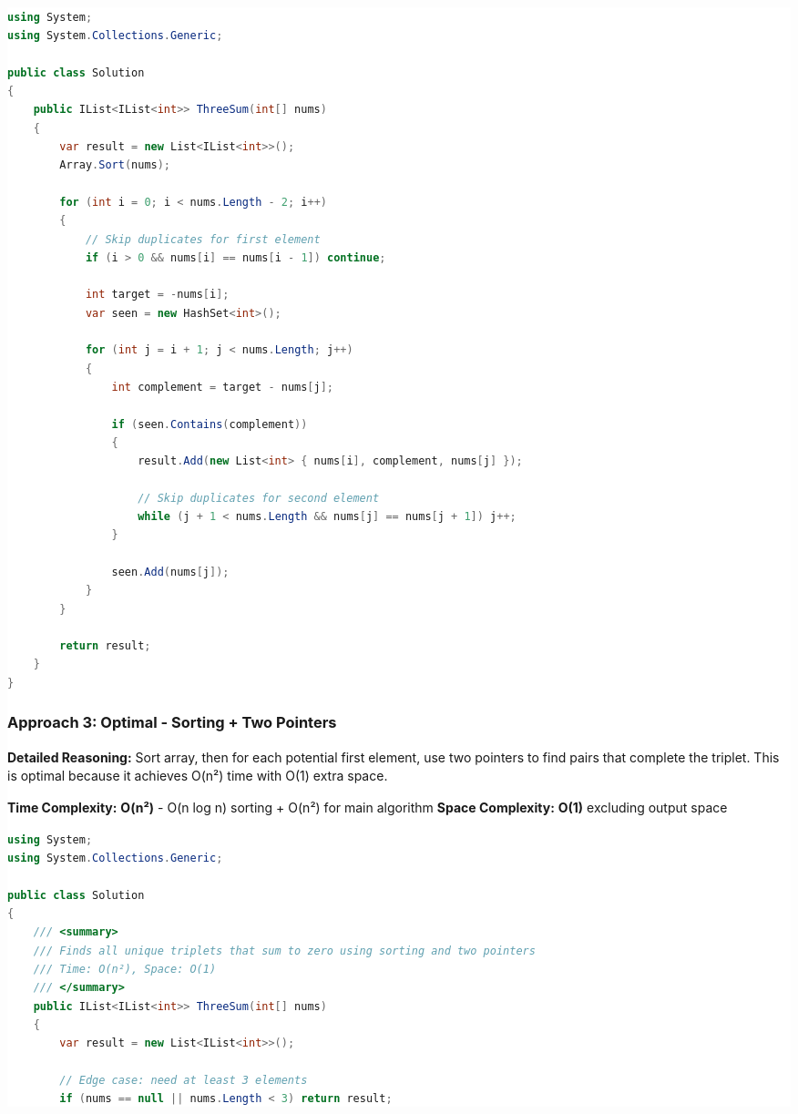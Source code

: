 ```csharp
using System;
using System.Collections.Generic;

public class Solution 
{
    public IList<IList<int>> ThreeSum(int[] nums) 
    {
        var result = new List<IList<int>>();
        Array.Sort(nums);
        
        for (int i = 0; i < nums.Length - 2; i++) 
        {
            // Skip duplicates for first element
            if (i > 0 && nums[i] == nums[i - 1]) continue;
            
            int target = -nums[i];
            var seen = new HashSet<int>();
            
            for (int j = i + 1; j < nums.Length; j++) 
            {
                int complement = target - nums[j];
                
                if (seen.Contains(complement)) 
                {
                    result.Add(new List<int> { nums[i], complement, nums[j] });
                    
                    // Skip duplicates for second element
                    while (j + 1 < nums.Length && nums[j] == nums[j + 1]) j++;
                }
                
                seen.Add(nums[j]);
            }
        }
        
        return result;
    }
}
```


### **Approach 3: Optimal - Sorting + Two Pointers**

**Detailed Reasoning:** Sort array, then for each potential first element, use two pointers to find pairs that complete the triplet. This is optimal because it achieves O(n²) time with O(1) extra space.

**Time Complexity:** **O(n²)** - O(n log n) sorting + O(n²) for main algorithm
**Space Complexity:** **O(1)** excluding output space

```csharp
using System;
using System.Collections.Generic;

public class Solution 
{
    /// <summary>
    /// Finds all unique triplets that sum to zero using sorting and two pointers
    /// Time: O(n²), Space: O(1)
    /// </summary>
    public IList<IList<int>> ThreeSum(int[] nums) 
    {
        var result = new List<IList<int>>();
        
        // Edge case: need at least 3 elements
        if (nums == null || nums.Length < 3) return result;
```

[^1]: https://www.geeksforgeeks.org/dsa/two-pointers-technique/
[^2]: https://takeuforward.org/data-structure/what-is-two-pointer-approach/
[^3]: https://www.youtube.com/watch?v=dOonV4byDEg
[^4]: https://www.linkedin.com/pulse/mastering-sliding-window-technique-practical-mohideen-risvi-y-zzgec
[^5]: https://algomap.io/problems/valid-palindrome
[^6]: https://github.com/zqfang/LeetCode/blob/master/Python/valid-palindrome.py
[^7]: https://algo.monster/liteproblems/121
[^8]: https://www.youtube.com/watch?v=kJZrMGpyWpk
[^9]: https://algo.monster/liteproblems/3
[^10]: https://www.geeksforgeeks.org/dsa/length-of-the-longest-substring-without-repeating-characters/
[^11]: https://www.youtube.com/watch?v=tkNWKvxI3mU
[^12]: https://walkccc.me/LeetCode/problems/424/
[^13]: https://algo.monster/liteproblems/76
[^14]: https://www.youtube.com/watch?v=Y_4_or0Sc7I
[^15]: https://usaco.guide/silver/two-pointers
[^16]: https://www.reddit.com/r/leetcode/comments/18g9383/twopointer_technique_an_indepth_guide_concepts/
[^17]: https://www.youtube.com/watch?v=On03HWe2tZM
[^18]: https://bytebytego.com/courses/coding-patterns/two-pointers/introduction-to-two-pointers?fpr=javarevisited
[^19]: https://leetcode.com/problems/minimum-window-substring/
[^20]: https://leetcode.com/problems/container-with-most-water/